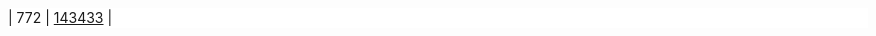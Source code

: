 | 772            | [143433](https://pubmlst.org/bigsdb?page=info&db=pubmlst_neisseria_isolates&id=143433)           |
